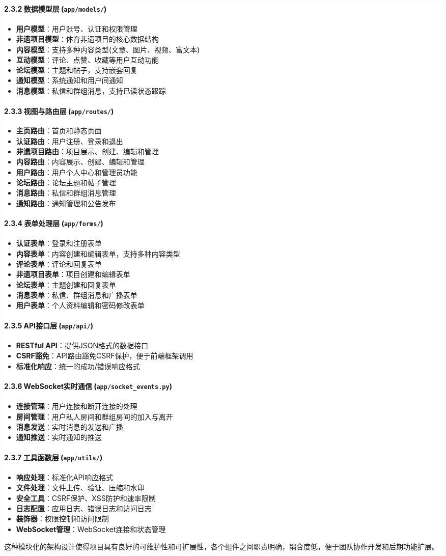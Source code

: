 #### 2.3.2 数据模型层 (`app/models/`)

- **用户模型**：用户账号、认证和权限管理
- **非遗项目模型**：体育非遗项目的核心数据结构
- **内容模型**：支持多种内容类型(文章、图片、视频、富文本)
- **互动模型**：评论、点赞、收藏等用户互动功能
- **论坛模型**：主题和帖子，支持嵌套回复
- **通知模型**：系统通知和用户间通知
- **消息模型**：私信和群组消息，支持已读状态跟踪

#### 2.3.3 视图与路由层 (`app/routes/`)

- **主页路由**：首页和静态页面
- **认证路由**：用户注册、登录和退出
- **非遗项目路由**：项目展示、创建、编辑和管理
- **内容路由**：内容展示、创建、编辑和管理
- **用户路由**：用户个人中心和管理员功能
- **论坛路由**：论坛主题和帖子管理
- **消息路由**：私信和群组消息管理
- **通知路由**：通知管理和公告发布

#### 2.3.4 表单处理层 (`app/forms/`)

- **认证表单**：登录和注册表单
- **内容表单**：内容创建和编辑表单，支持多种内容类型
- **评论表单**：评论和回复表单
- **非遗项目表单**：项目创建和编辑表单
- **论坛表单**：主题创建和回复表单
- **消息表单**：私信、群组消息和广播表单
- **用户表单**：个人资料编辑和密码修改表单

#### 2.3.5 API接口层 (`app/api/`)

- **RESTful API**：提供JSON格式的数据接口
- **CSRF豁免**：API路由豁免CSRF保护，便于前端框架调用
- **标准化响应**：统一的成功/错误响应格式

#### 2.3.6 WebSocket实时通信 (`app/socket_events.py`)

- **连接管理**：用户连接和断开连接的处理
- **房间管理**：用户私人房间和群组房间的加入与离开
- **消息发送**：实时消息的发送和广播
- **通知推送**：实时通知的推送

#### 2.3.7 工具函数层 (`app/utils/`)

- **响应处理**：标准化API响应格式
- **文件处理**：文件上传、验证、压缩和水印
- **安全工具**：CSRF保护、XSS防护和速率限制
- **日志配置**：应用日志、错误日志和访问日志
- **装饰器**：权限控制和访问限制
- **WebSocket管理**：WebSocket连接和状态管理

这种模块化的架构设计使得项目具有良好的可维护性和可扩展性，各个组件之间职责明确，耦合度低，便于团队协作开发和后期功能扩展。
